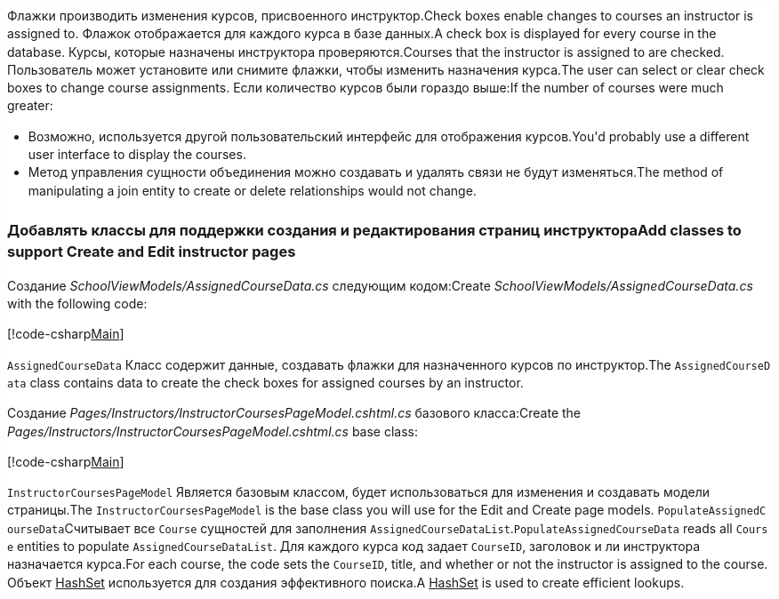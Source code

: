 <span data-ttu-id="cfac2-201">Флажки производить изменения курсов, присвоенного инструктор.</span><span class="sxs-lookup"><span data-stu-id="cfac2-201">Check boxes enable changes to courses an instructor is assigned to.</span></span> <span data-ttu-id="cfac2-202">Флажок отображается для каждого курса в базе данных.</span><span class="sxs-lookup"><span data-stu-id="cfac2-202">A check box is displayed for every course in the database.</span></span> <span data-ttu-id="cfac2-203">Курсы, которые назначены инструктора проверяются.</span><span class="sxs-lookup"><span data-stu-id="cfac2-203">Courses that the instructor is assigned to are checked.</span></span> <span data-ttu-id="cfac2-204">Пользователь может установите или снимите флажки, чтобы изменить назначения курса.</span><span class="sxs-lookup"><span data-stu-id="cfac2-204">The user can select or clear check boxes to change course assignments.</span></span> <span data-ttu-id="cfac2-205">Если количество курсов были гораздо выше:</span><span class="sxs-lookup"><span data-stu-id="cfac2-205">If the number of courses were much greater:</span></span>

* <span data-ttu-id="cfac2-206">Возможно, используется другой пользовательский интерфейс для отображения курсов.</span><span class="sxs-lookup"><span data-stu-id="cfac2-206">You'd probably use a different user interface to display the courses.</span></span>
* <span data-ttu-id="cfac2-207">Метод управления сущности объединения можно создавать и удалять связи не будут изменяться.</span><span class="sxs-lookup"><span data-stu-id="cfac2-207">The method of manipulating a join entity to create or delete relationships would not change.</span></span>

### <a name="add-classes-to-support-create-and-edit-instructor-pages"></a><span data-ttu-id="cfac2-208">Добавлять классы для поддержки создания и редактирования страниц инструктора</span><span class="sxs-lookup"><span data-stu-id="cfac2-208">Add classes to support Create and Edit instructor pages</span></span>

<span data-ttu-id="cfac2-209">Создание *SchoolViewModels/AssignedCourseData.cs* следующим кодом:</span><span class="sxs-lookup"><span data-stu-id="cfac2-209">Create *SchoolViewModels/AssignedCourseData.cs* with the following code:</span></span>

[!code-csharp[Main](intro/samples/cu/Models/SchoolViewModels/AssignedCourseData.cs)]

<span data-ttu-id="cfac2-210">`AssignedCourseData` Класс содержит данные, создавать флажки для назначенного курсов по инструктор.</span><span class="sxs-lookup"><span data-stu-id="cfac2-210">The `AssignedCourseData` class contains data to create the check boxes for assigned courses by an instructor.</span></span>

<span data-ttu-id="cfac2-211">Создание *Pages/Instructors/InstructorCoursesPageModel.cshtml.cs* базового класса:</span><span class="sxs-lookup"><span data-stu-id="cfac2-211">Create the *Pages/Instructors/InstructorCoursesPageModel.cshtml.cs* base class:</span></span>

[!code-csharp[Main](intro/samples/cu/Pages/Instructors/InstructorCoursesPageModel.cshtml.cs)]

<span data-ttu-id="cfac2-212">`InstructorCoursesPageModel` Является базовым классом, будет использоваться для изменения и создавать модели страницы.</span><span class="sxs-lookup"><span data-stu-id="cfac2-212">The `InstructorCoursesPageModel` is the base class you will use for the Edit and Create page models.</span></span> <span data-ttu-id="cfac2-213">`PopulateAssignedCourseData`Считывает все `Course` сущностей для заполнения `AssignedCourseDataList`.</span><span class="sxs-lookup"><span data-stu-id="cfac2-213">`PopulateAssignedCourseData` reads all `Course` entities to populate `AssignedCourseDataList`.</span></span> <span data-ttu-id="cfac2-214">Для каждого курса код задает `CourseID`, заголовок и ли инструктора назначается курса.</span><span class="sxs-lookup"><span data-stu-id="cfac2-214">For each course, the code sets the `CourseID`, title, and whether or not the instructor is assigned to the course.</span></span> <span data-ttu-id="cfac2-215">Объект [HashSet](https://docs.microsoft.com/dotnet/api/system.collections.generic.hashset-1) используется для создания эффективного поиска.</span><span class="sxs-lookup"><span data-stu-id="cfac2-215">A [HashSet](https://docs.microsoft.com/dotnet/api/system.collections.generic.hashset-1) is used to create efficient lookups.</span></span>
